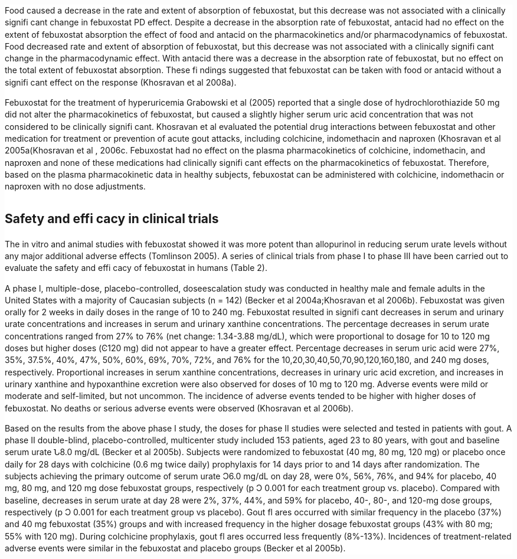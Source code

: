 Food caused a decrease in the rate and extent of absorption of febuxostat, but this decrease was not associated with a clinically signifi cant change in febuxostat PD effect. Despite a decrease in the absorption rate of febuxostat, antacid had no effect on the extent of febuxostat absorption the effect of food and antacid on the pharmacokinetics and/or pharmacodynamics of febuxostat. Food decreased rate and extent of absorption of febuxostat, but this decrease was not associated with a clinically signifi cant change in the pharmacodynamic effect. With antacid there was a decrease in the absorption rate of febuxostat, but no effect on the total extent of febuxostat absorption. These fi ndings suggested that febuxostat can be taken with food or antacid without a signifi cant effect on the response (Khosravan et al 2008a).

Febuxostat for the treatment of hyperuricemia Grabowski et al (2005) reported that a single dose of hydrochlorothiazide 50 mg did not alter the pharmacokinetics of febuxostat, but caused a slightly higher serum uric acid concentration that was not considered to be clinically signifi cant. Khosravan et al evaluated the potential drug interactions between febuxostat and other medication for treatment or prevention of acute gout attacks, including colchicine, indomethacin and naproxen (Khosravan et al 2005a(Khosravan et al , 2006c. Febuxostat had no effect on the plasma pharmacokinetics of colchicine, indomethacin, and naproxen and none of these medications had clinically signifi cant effects on the pharmacokinetics of febuxostat. Therefore, based on the plasma pharmacokinetic data in healthy subjects, febuxostat can be administered with colchicine, indomethacin or naproxen with no dose adjustments.


## Safety and effi cacy in clinical trials

The in vitro and animal studies with febuxostat showed it was more potent than allopurinol in reducing serum urate levels without any major additional adverse effects (Tomlinson 2005). A series of clinical trials from phase I to phase III have been carried out to evaluate the safety and effi cacy of febuxostat in humans (Table 2).

A phase I, multiple-dose, placebo-controlled, doseescalation study was conducted in healthy male and female adults in the United States with a majority of Caucasian subjects (n = 142) (Becker et al 2004a;Khosravan et al 2006b). Febuxostat was given orally for 2 weeks in daily doses in the range of 10 to 240 mg. Febuxostat resulted in signifi cant decreases in serum and urinary urate concentrations and increases in serum and urinary xanthine concentrations. The percentage decreases in serum urate concentrations ranged from 27% to 76% (net change: 1.34-3.88 mg/dL), which were proportional to dosage for 10 to 120 mg doses but higher doses (Ͼ120 mg) did not appear to have a greater effect. Percentage decreases in serum uric acid were 27%, 35%, 37.5%, 40%, 47%, 50%, 60%, 69%, 70%, 72%, and 76% for the 10,20,30,40,50,70,90,120,160,180, and 240 mg doses, respectively. Proportional increases in serum xanthine concentrations, decreases in urinary uric acid excretion, and increases in urinary xanthine and hypoxanthine excretion were also observed for doses of 10 mg to 120 mg. Adverse events were mild or moderate and self-limited, but not uncommon. The incidence of adverse events tended to be higher with higher doses of febuxostat. No deaths or serious adverse events were observed (Khosravan et al 2006b).

Based on the results from the above phase I study, the doses for phase II studies were selected and tested in patients with gout. A phase II double-blind, placebo-controlled, multicenter study included 153 patients, aged 23 to 80 years, with gout and baseline serum urate Ն8.0 mg/dL (Becker et al 2005b). Subjects were randomized to febuxostat (40 mg, 80 mg, 120 mg) or placebo once daily for 28 days with colchicine (0.6 mg twice daily) prophylaxis for 14 days prior to and 14 days after randomization. The subjects achieving the primary outcome of serum urate Ͻ6.0 mg/dL on day 28, were 0%, 56%, 76%, and 94% for placebo, 40 mg, 80 mg, and 120 mg dose febuxostat groups, respectively (p Ͻ 0.001 for each treatment group vs. placebo). Compared with baseline, decreases in serum urate at day 28 were 2%, 37%, 44%, and 59% for placebo, 40-, 80-, and 120-mg dose groups, respectively (p Ͻ 0.001 for each treatment group vs placebo). Gout fl ares occurred with similar frequency in the placebo (37%) and 40 mg febuxostat (35%) groups and with increased frequency in the higher dosage febuxostat groups (43% with 80 mg; 55% with 120 mg). During colchicine prophylaxis, gout fl ares occurred less frequently (8%-13%). Incidences of treatment-related adverse events were similar in the febuxostat and placebo groups (Becker et al 2005b).
